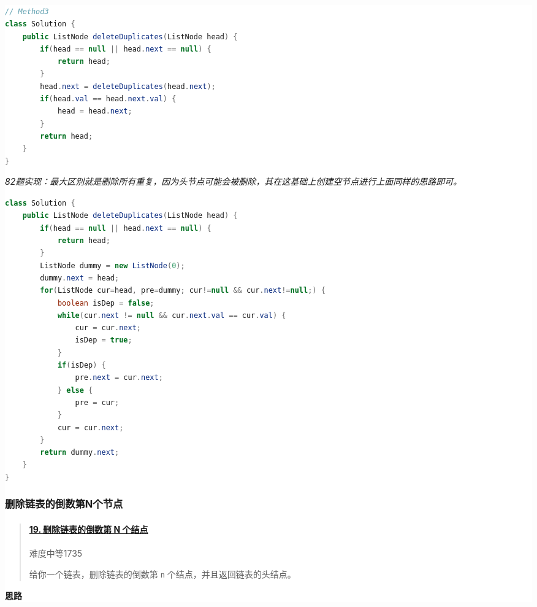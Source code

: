```java
// Method3
class Solution {
    public ListNode deleteDuplicates(ListNode head) {
        if(head == null || head.next == null) {
            return head;
        }
        head.next = deleteDuplicates(head.next);
        if(head.val == head.next.val) {
            head = head.next;
        }
        return head;
    }
}
```

*82题实现：最大区别就是删除所有重复，因为头节点可能会被删除，其在这基础上创建空节点进行上面同样的思路即可。*

```java
class Solution {
    public ListNode deleteDuplicates(ListNode head) {
        if(head == null || head.next == null) {
            return head;
        }
        ListNode dummy = new ListNode(0);
        dummy.next = head;
        for(ListNode cur=head, pre=dummy; cur!=null && cur.next!=null;) {
            boolean isDep = false;
            while(cur.next != null && cur.next.val == cur.val) {
                cur = cur.next;
                isDep = true;
            }
            if(isDep) {
                pre.next = cur.next;
            } else {
                pre = cur;
            }
            cur = cur.next;
        }
        return dummy.next;
    }
}
```

### 删除链表的倒数第N个节点

> #### [19. 删除链表的倒数第 N 个结点](https://leetcode-cn.com/problems/remove-nth-node-from-end-of-list/)
>
> 难度中等1735
>
> 给你一个链表，删除链表的倒数第 `n` 个结点，并且返回链表的头结点。

**思路**
